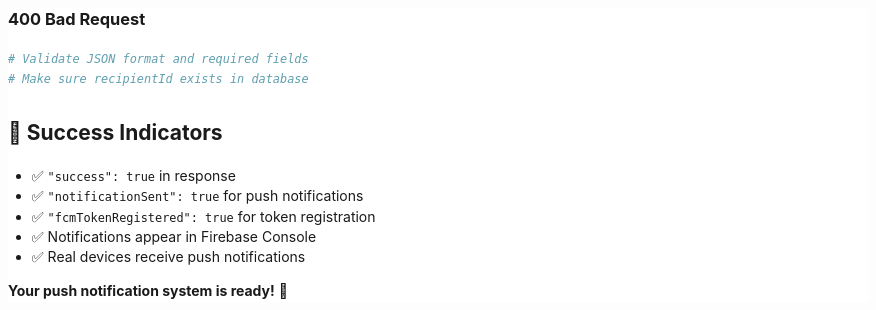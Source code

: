 ### **400 Bad Request**
```bash
# Validate JSON format and required fields
# Make sure recipientId exists in database
```

## 🎉 **Success Indicators**

- ✅ `"success": true` in response
- ✅ `"notificationSent": true` for push notifications
- ✅ `"fcmTokenRegistered": true` for token registration
- ✅ Notifications appear in Firebase Console
- ✅ Real devices receive push notifications

**Your push notification system is ready!** 🚀
